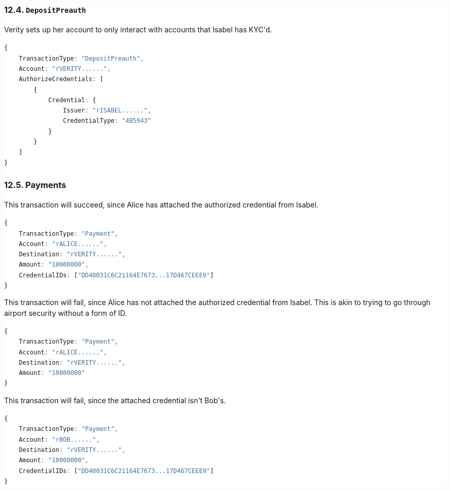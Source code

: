 ### 12.4. `DepositPreauth`

Verity sets up her account to only interact with accounts that Isabel has KYC'd.

```typescript
{
    TransactionType: "DepositPreauth",
    Account: "rVERITY......",
    AuthorizeCredentials: [
        {
            Credential: {
                Issuer: "rISABEL......",
                CredentialType: "4B5943"
            }
        }
    ]
}
```

### 12.5. Payments

This transaction will succeed, since Alice has attached the authorized credential from Isabel.

```typescript
{
    TransactionType: "Payment",
    Account: "rALICE......",
    Destination: "rVERITY......",
    Amount: "10000000",
    CredentialIDs: ["DD40031C6C21164E7673...17D467CEEE9"]
}
```

This transaction will fail, since Alice has not attached the authorized credential from Isabel. This is akin to trying to go through airport security without a form of ID.

```typescript
{
    TransactionType: "Payment",
    Account: "rALICE......",
    Destination: "rVERITY......",
    Amount: "10000000"
}
```

This transaction will fail, since the attached credential isn't Bob's.

```typescript
{
    TransactionType: "Payment",
    Account: "rBOB......",
    Destination: "rVERITY......",
    Amount: "10000000",
    CredentialIDs: ["DD40031C6C21164E7673...17D467CEEE9"]
}
```
